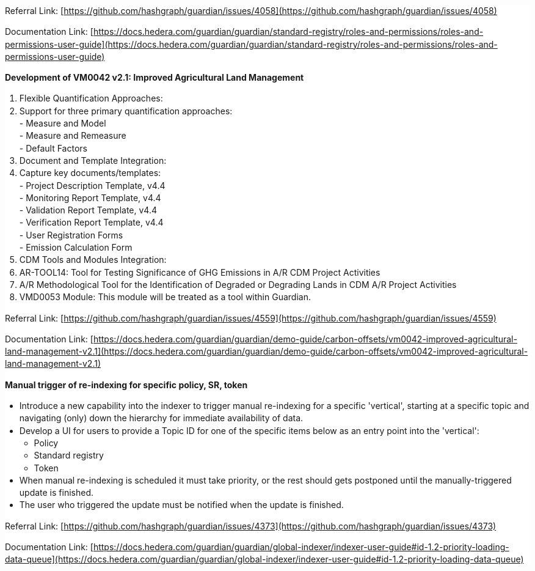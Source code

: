 Referral Link: [https://github.com/hashgraph/guardian/issues/4058](https://github.com/hashgraph/guardian/issues/4058)

Documentation Link: [https://docs.hedera.com/guardian/guardian/standard-registry/roles-and-permissions/roles-and-permissions-user-guide](https://docs.hedera.com/guardian/guardian/standard-registry/roles-and-permissions/roles-and-permissions-user-guide)

**Development of VM0042 v2.1: Improved Agricultural Land Management**

1. Flexible Quantification Approaches:
2. Support for three primary quantification approaches:\
   \- Measure and Model\
   \- Measure and Remeasure\
   \- Default Factors
3. Document and Template Integration:
4. Capture key documents/templates:\
   \- Project Description Template, v4.4\
   \- Monitoring Report Template, v4.4\
   \- Validation Report Template, v4.4\
   \- Verification Report Template, v4.4\
   \- User Registration Forms\
   \- Emission Calculation Form
5. CDM Tools and Modules Integration:
6. AR-TOOL14: Tool for Testing Significance of GHG Emissions in A/R CDM Project Activities
7. A/R Methodological Tool for the Identification of Degraded or Degrading Lands in CDM A/R Project Activities
8. VMD0053 Module: This module will be treated as a tool within Guardian.

Referral Link: [https://github.com/hashgraph/guardian/issues/4559](https://github.com/hashgraph/guardian/issues/4559)

Documentation Link: [https://docs.hedera.com/guardian/guardian/demo-guide/carbon-offsets/vm0042-improved-agricultural-land-management-v2.1](https://docs.hedera.com/guardian/guardian/demo-guide/carbon-offsets/vm0042-improved-agricultural-land-management-v2.1)

**Manual trigger of re-indexing for specific policy, SR, token**

* Introduce a new capability into the indexer to trigger manual re-indexing for a specific 'vertical', starting at a specific topic and navigating (only) down the hierarchy for immediate availability of data.
* Develop a UI for users to provide a Topic ID for one of the specific items below as an entry point into the 'vertical':
  * Policy
  * Standard registry
  * Token
* When manual re-indexing is scheduled it must take priority, or the rest should gets postponed until the manually-triggered update is finished.
* The user who triggered the update must be notified when the update is finished.

Referral Link: [https://github.com/hashgraph/guardian/issues/4373](https://github.com/hashgraph/guardian/issues/4373)

Documentation Link: [https://docs.hedera.com/guardian/guardian/global-indexer/indexer-user-guide#id-1.2-priority-loading-data-queue](https://docs.hedera.com/guardian/guardian/global-indexer/indexer-user-guide#id-1.2-priority-loading-data-queue)

